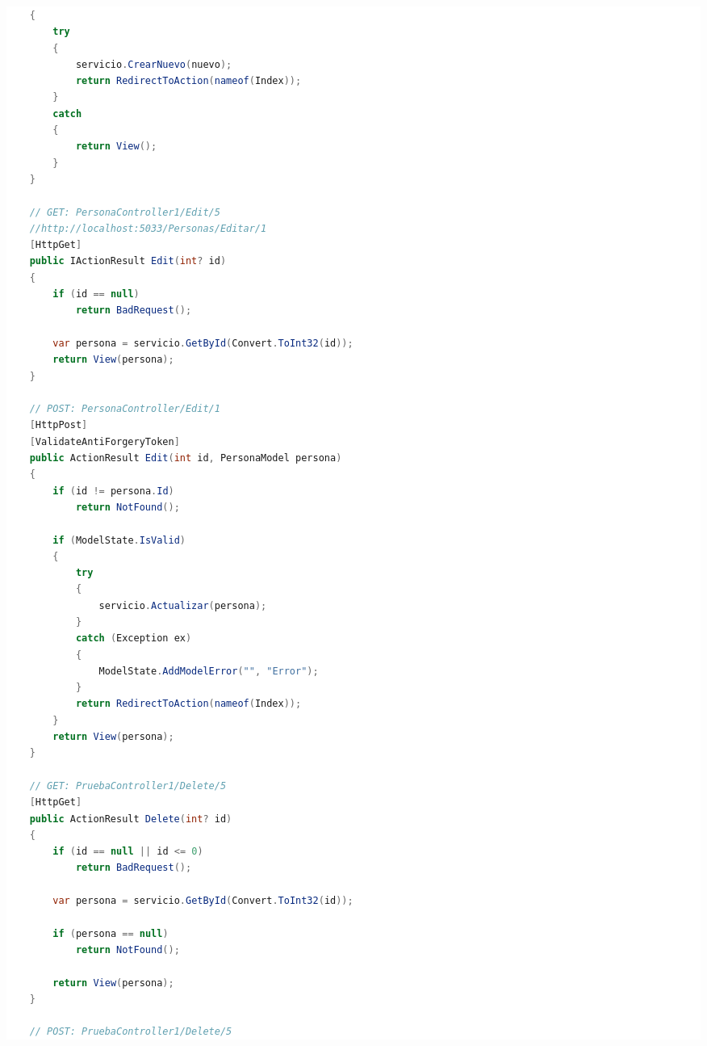 ```csharp
    {
        try
        {
            servicio.CrearNuevo(nuevo);
            return RedirectToAction(nameof(Index));
        }
        catch
        {
            return View();
        }
    }

    // GET: PersonaController1/Edit/5
    //http://localhost:5033/Personas/Editar/1
    [HttpGet]
    public IActionResult Edit(int? id)
    {
        if (id == null)
            return BadRequest();

        var persona = servicio.GetById(Convert.ToInt32(id));
        return View(persona);
    }

    // POST: PersonaController/Edit/1
    [HttpPost]
    [ValidateAntiForgeryToken]
    public ActionResult Edit(int id, PersonaModel persona)
    {
        if (id != persona.Id)
            return NotFound();

        if (ModelState.IsValid)
        {
            try
            {
                servicio.Actualizar(persona);
            }
            catch (Exception ex)
            {
                ModelState.AddModelError("", "Error");
            }
            return RedirectToAction(nameof(Index));
        }
        return View(persona);
    }

    // GET: PruebaController1/Delete/5
    [HttpGet]
    public ActionResult Delete(int? id)
    {
        if (id == null || id <= 0)
            return BadRequest();

        var persona = servicio.GetById(Convert.ToInt32(id));

        if (persona == null)
            return NotFound();

        return View(persona);
    }

    // POST: PruebaController1/Delete/5
```